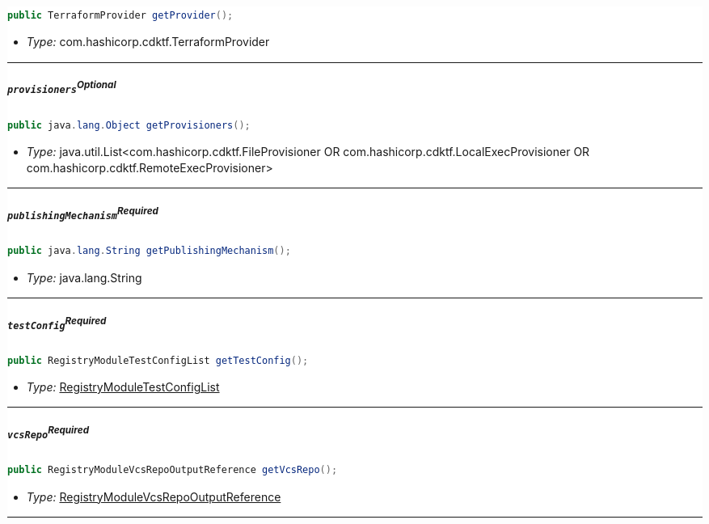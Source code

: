 ```java
public TerraformProvider getProvider();
```

- *Type:* com.hashicorp.cdktf.TerraformProvider

---

##### `provisioners`<sup>Optional</sup> <a name="provisioners" id="@cdktf/provider-tfe.registryModule.RegistryModule.property.provisioners"></a>

```java
public java.lang.Object getProvisioners();
```

- *Type:* java.util.List<com.hashicorp.cdktf.FileProvisioner OR com.hashicorp.cdktf.LocalExecProvisioner OR com.hashicorp.cdktf.RemoteExecProvisioner>

---

##### `publishingMechanism`<sup>Required</sup> <a name="publishingMechanism" id="@cdktf/provider-tfe.registryModule.RegistryModule.property.publishingMechanism"></a>

```java
public java.lang.String getPublishingMechanism();
```

- *Type:* java.lang.String

---

##### `testConfig`<sup>Required</sup> <a name="testConfig" id="@cdktf/provider-tfe.registryModule.RegistryModule.property.testConfig"></a>

```java
public RegistryModuleTestConfigList getTestConfig();
```

- *Type:* <a href="#@cdktf/provider-tfe.registryModule.RegistryModuleTestConfigList">RegistryModuleTestConfigList</a>

---

##### `vcsRepo`<sup>Required</sup> <a name="vcsRepo" id="@cdktf/provider-tfe.registryModule.RegistryModule.property.vcsRepo"></a>

```java
public RegistryModuleVcsRepoOutputReference getVcsRepo();
```

- *Type:* <a href="#@cdktf/provider-tfe.registryModule.RegistryModuleVcsRepoOutputReference">RegistryModuleVcsRepoOutputReference</a>

---
